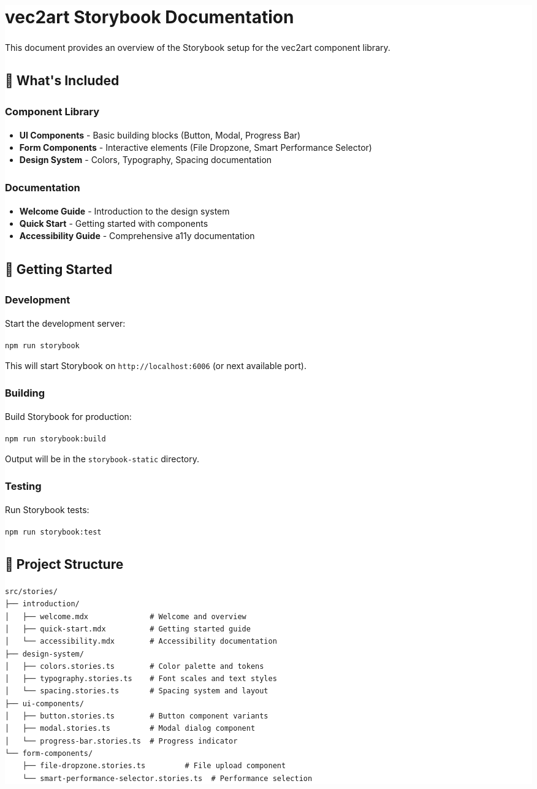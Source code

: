 # vec2art Storybook Documentation

This document provides an overview of the Storybook setup for the vec2art component library.

## 🎨 What's Included

### Component Library
- **UI Components** - Basic building blocks (Button, Modal, Progress Bar)
- **Form Components** - Interactive elements (File Dropzone, Smart Performance Selector)
- **Design System** - Colors, Typography, Spacing documentation

### Documentation
- **Welcome Guide** - Introduction to the design system
- **Quick Start** - Getting started with components
- **Accessibility Guide** - Comprehensive a11y documentation

## 🚀 Getting Started

### Development

Start the development server:
```bash
npm run storybook
```

This will start Storybook on `http://localhost:6006` (or next available port).

### Building

Build Storybook for production:
```bash
npm run storybook:build
```

Output will be in the `storybook-static` directory.

### Testing

Run Storybook tests:
```bash
npm run storybook:test
```

## 📁 Project Structure

```
src/stories/
├── introduction/
│   ├── welcome.mdx              # Welcome and overview
│   ├── quick-start.mdx          # Getting started guide  
│   └── accessibility.mdx        # Accessibility documentation
├── design-system/
│   ├── colors.stories.ts        # Color palette and tokens
│   ├── typography.stories.ts    # Font scales and text styles
│   └── spacing.stories.ts       # Spacing system and layout
├── ui-components/
│   ├── button.stories.ts        # Button component variants
│   ├── modal.stories.ts         # Modal dialog component
│   └── progress-bar.stories.ts  # Progress indicator
└── form-components/
    ├── file-dropzone.stories.ts         # File upload component
    └── smart-performance-selector.stories.ts  # Performance selection
```
